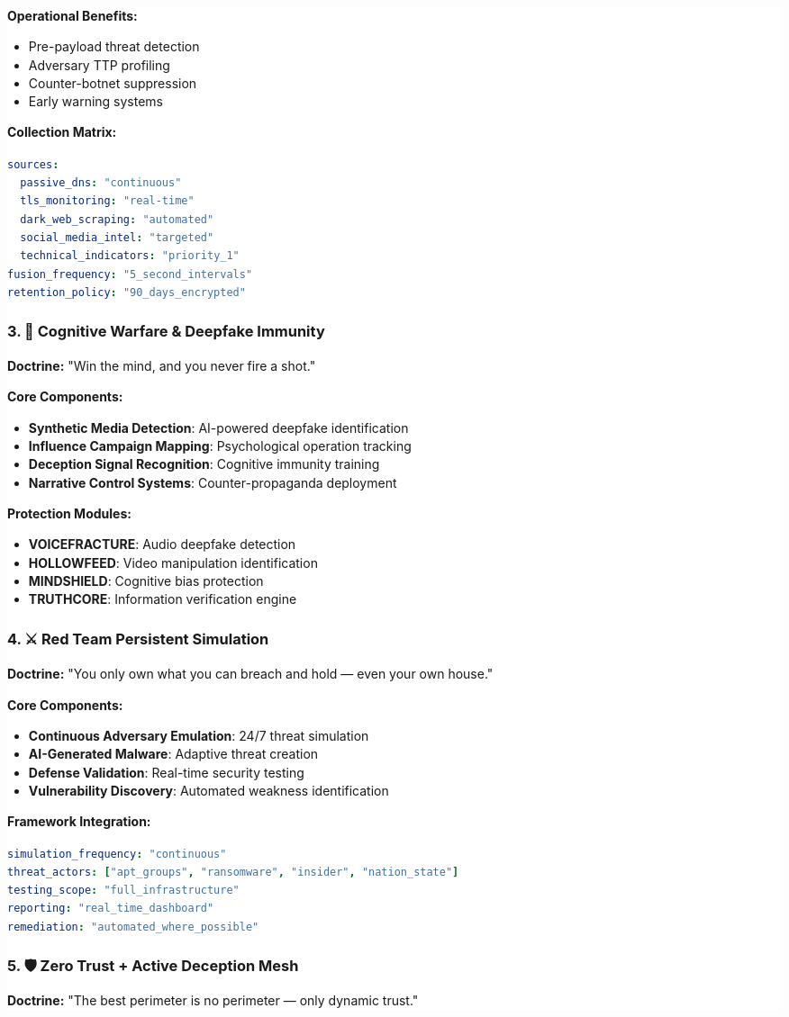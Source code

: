 **Operational Benefits:**
- Pre-payload threat detection
- Adversary TTP profiling
- Counter-botnet suppression
- Early warning systems

**Collection Matrix:**
```yaml
sources:
  passive_dns: "continuous"
  tls_monitoring: "real-time" 
  dark_web_scraping: "automated"
  social_media_intel: "targeted"
  technical_indicators: "priority_1"
fusion_frequency: "5_second_intervals"
retention_policy: "90_days_encrypted"
```

### 3. 🧬 Cognitive Warfare & Deepfake Immunity
**Doctrine:** "Win the mind, and you never fire a shot."

**Core Components:**
- **Synthetic Media Detection**: AI-powered deepfake identification
- **Influence Campaign Mapping**: Psychological operation tracking
- **Deception Signal Recognition**: Cognitive immunity training
- **Narrative Control Systems**: Counter-propaganda deployment

**Protection Modules:**
- **VOICEFRACTURE**: Audio deepfake detection
- **HOLLOWFEED**: Video manipulation identification
- **MINDSHIELD**: Cognitive bias protection
- **TRUTHCORE**: Information verification engine

### 4. ⚔️ Red Team Persistent Simulation
**Doctrine:** "You only own what you can breach and hold — even your own house."

**Core Components:**
- **Continuous Adversary Emulation**: 24/7 threat simulation
- **AI-Generated Malware**: Adaptive threat creation
- **Defense Validation**: Real-time security testing
- **Vulnerability Discovery**: Automated weakness identification

**Framework Integration:**
```yaml
simulation_frequency: "continuous"
threat_actors: ["apt_groups", "ransomware", "insider", "nation_state"]
testing_scope: "full_infrastructure"
reporting: "real_time_dashboard"
remediation: "automated_where_possible"
```

### 5. 🛡️ Zero Trust + Active Deception Mesh
**Doctrine:** "The best perimeter is no perimeter — only dynamic trust."
